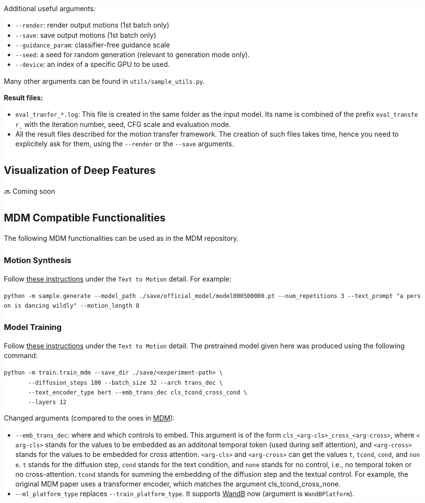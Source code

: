 Additional useful arguments:
* `--render`: render output motions (1st batch only)
* `--save`: save output motions (1st batch only)
* `--guidance_param`: classifier-free guidance scale
* `--seed`: a seed for random generation (relevant to generation mode only).
* `--device`: an index of a specific GPU to be used.

Many other arguments can be found in `utils/sample_utils.py`.

**Result files:**
* `eval_tranfer_*.log`: This file is created in the same folder as the input model. Its name is combined of the prefix `eval_transfer_` with the iteration number, seed, CFG scale and evaluation mode.
* All the result files described for the motion transfer framework. The creation of such files takes time, hence you need to explicitely ask for them, using the `--render` or the `--save` arguments.

## Visualization of Deep Features
🔜 Coming soon

## MDM Compatible Functionalities
The following MDM functionalities can be used as in the MDM repository.
### Motion Synthesis
Follow [these instructions](https://github.com/GuyTevet/motion-diffusion-model?tab=readme-ov-file#motion-synthesis) under the ``Text to Motion`` detail. For example:
```shell
python -m sample.generate --model_path ./save/official_model/model000500000.pt --num_repetitions 3 --text_prompt "a person is dancing wildly" --motion_length 8
```
### Model Training
Follow [these instructions](https://github.com/GuyTevet/motion-diffusion-model?tab=readme-ov-file#train-your-own-mdm) under the ``Text to Motion`` detail. The pretrained model given here was produced using the following command:
```shell
python -m train.train_mdm --save_dir ./save/<experiment-path> \
       --diffusion_steps 100 --batch_size 32 --arch trans_dec \
       --text_encoder_type bert --emb_trans_dec cls_tcond_cross_cond \
       --layers 12
```
Changed arguments (compared to the ones in [MDM]((https://github.com/GuyTevet/motion-diffusion-model?tab=readme-ov-file#train-your-own-mdm))):
* `--emb_trans_dec`: where and which controls to embed. This argument is of the form `cls_<arg-cls>_cross_<arg-cross>`, where `<arg-cls>` stands for the values to be embedded as an additonal temporal token (used during self attention), and `<arg-cross>` stands for the values to be embedded for cross attention. `<arg-cls>` and `<arg-cross>` can get the values `t`, `tcond`, `cond`, and `none`. `t` stands for the diffusion step, `cond` stands for the text condition, and `none` stands for no control, i.e., no temporal token or no cross-attention. `tcond` stands for summing the embedding of the diffusion step and the textual control. For example, the original MDM paper uses a transformer encoder, which matches the argument cls_tcond_cross_none.
* `--ml_platform_type` replaces `--train_platform_type`. It supports [WandB](https://wandb.ai/site) now (argument is `WandBPlatform`).
